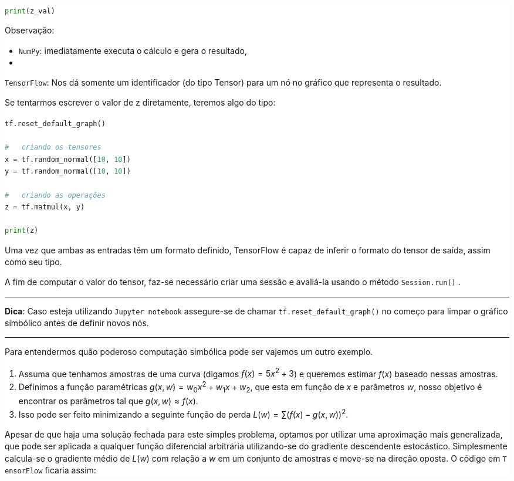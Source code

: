 ```python
print(z_val)
```

Observação:
* `NumPy`: imediatamente executa o cálculo e gera o resultado,
*
`TensorFlow`:  Nos dá somente um identificador (do tipo Tensor) para um nó no
gráfico que representa o resultado.

Se tentarmos escrever o valor de z
diretamente, teremos algo do tipo:

```python
tf.reset_default_graph()

#	criando os tensores
x = tf.random_normal([10, 10])
y = tf.random_normal([10, 10])

#	criando as operações
z = tf.matmul(x, y)

print(z)
```

Uma vez que ambas as entradas têm um formato definido, TensorFlow é capaz de
inferir o formato do tensor de saída, assim como seu tipo.

A fim de computar o
valor do tensor, faz-se necessário criar uma sessão e avaliá-la usando o método
`Session.run()` .

---
**Dica**: Caso esteja utilizando `Jupyter notebook` assegure-se de chamar
`tf.reset_default_graph()` no começo para limpar o gráfico simbólico antes de
definir novos nós.

---

Para entendermos quão poderoso computação simbólica pode ser vajemos um outro
exemplo.

1. Assuma que tenhamos amostras de uma curva (digamos $f(x) = 5x^2 +
3$) e queremos estimar $f(x)$ baseado nessas amostras.
1. Definimos a função
paramétricas $g(x, w) = w_0 x^2 + w_1 x + w_2$, que esta em função de $x$ e
parâmetros $w$, nosso objetivo é encontrar os parâmetros tal que $g(x, w) ≈
f(x)$.
1. Isso pode ser feito minimizando a seguinte função de perda $L(w) =
\sum(f(x) - g(x, w))^2$. 

Apesar de que haja uma solução fechada para este
simples problema, optamos por utilizar uma aproximação mais generalizada, que
pode ser aplicada a qualquer função diferencial arbitrária utilizando-se do
gradiente descendente estocástico.
Simplesmente calcula-se o gradiente médio de
$L(w)$ com relação a $w$ em um conjunto de amostras e move-se na direção oposta.
O código em `TensorFlow` ficaria assim:
